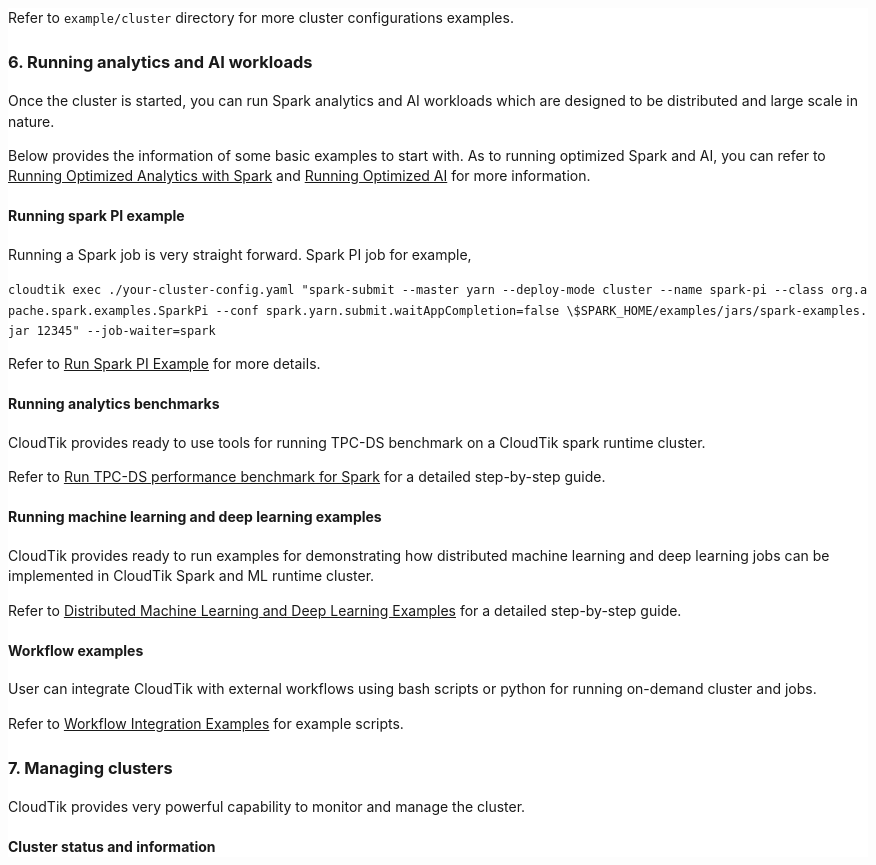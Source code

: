 Refer to `example/cluster` directory for more cluster configurations examples.

### 6. Running analytics and AI workloads

Once the cluster is started, you can run Spark analytics and AI workloads
which are designed to be distributed and large scale in nature.

Below provides the information of some basic examples to start with.
As to running optimized Spark and AI, you can refer to [Running Optimized Analytics with Spark](https://cloudtik.readthedocs.io/en/latest/UserGuide/running-optimized-ai.html)
and [Running Optimized AI](https://cloudtik.readthedocs.io/en/latest/UserGuide/running-optimized-ai.html) for more information.

#### Running spark PI example

Running a Spark job is very straight forward. Spark PI job for example,

```
cloudtik exec ./your-cluster-config.yaml "spark-submit --master yarn --deploy-mode cluster --name spark-pi --class org.apache.spark.examples.SparkPi --conf spark.yarn.submit.waitAppCompletion=false \$SPARK_HOME/examples/jars/spark-examples.jar 12345" --job-waiter=spark
```

Refer to [Run Spark PI Example](https://github.com/oap-project/cloudtik/tree/main/example/spark) for more details.

#### Running analytics benchmarks

CloudTik provides ready to use tools for running TPC-DS benchmark
on a CloudTik spark runtime cluster.

Refer to [Run TPC-DS performance benchmark for Spark](https://github.com/oap-project/cloudtik/tree/main/tools/benchmarks/spark)
for a detailed step-by-step guide.

#### Running machine learning and deep learning examples

CloudTik provides ready to run examples for demonstrating
how distributed machine learning and deep learning jobs can be implemented
in CloudTik Spark and ML runtime cluster.

Refer to [Distributed Machine Learning and Deep Learning Examples](https://github.com/oap-project/cloudtik/tree/main/example/ml)
for a detailed step-by-step guide.

#### Workflow examples
User can integrate CloudTik with external workflows using bash scripts or python
for running on-demand cluster and jobs.

Refer to [Workflow Integration Examples](https://github.com/oap-project/cloudtik/tree/main/example/workflows) for example scripts.

### 7. Managing clusters

CloudTik provides very powerful capability to monitor and manage the cluster.

#### Cluster status and information

